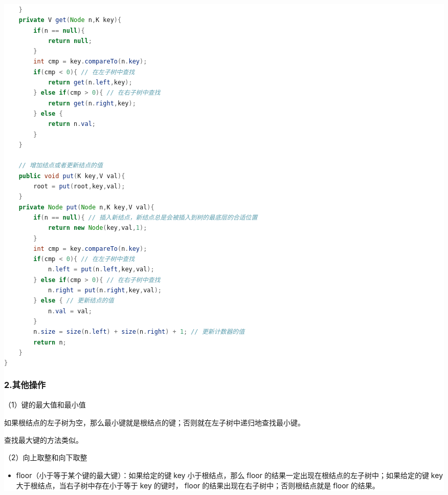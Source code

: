 ```java
    }
    private V get(Node n,K key){
        if(n == null){
            return null;
        }
        int cmp = key.compareTo(n.key);
        if(cmp < 0){ // 在左子树中查找
            return get(n.left,key);
        } else if(cmp > 0){ // 在右子树中查找
            return get(n.right,key);
        } else {
            return n.val;
        }
    }
    
    // 增加结点或者更新结点的值
    public void put(K key,V val){
        root = put(root,key,val); 
    }
    private Node put(Node n,K key,V val){
        if(n == null){ // 插入新结点，新结点总是会被插入到树的最底层的合适位置
            return new Node(key,val,1);
        }
        int cmp = key.compareTo(n.key);
        if(cmp < 0){ // 在左子树中查找
            n.left = put(n.left,key,val);
        } else if(cmp > 0){ // 在右子树中查找
            n.right = put(n.right,key,val);
        } else { // 更新结点的值
            n.val = val;
        }
        n.size = size(n.left) + size(n.right) + 1; // 更新计数器的值
        return n;
    }
}
```

### 2.其他操作

（1）键的最大值和最小值

如果根结点的左子树为空，那么最小键就是根结点的键；否则就在左子树中递归地查找最小键。

查找最大键的方法类似。

（2）向上取整和向下取整

- floor（小于等于某个键的最大键）：如果给定的键 key 小于根结点，那么 floor 的结果一定出现在根结点的左子树中；如果给定的键 key 大于根结点，当右子树中存在小于等于 key 的键时， floor 的结果出现在右子树中；否则根结点就是 floor 的结果。
